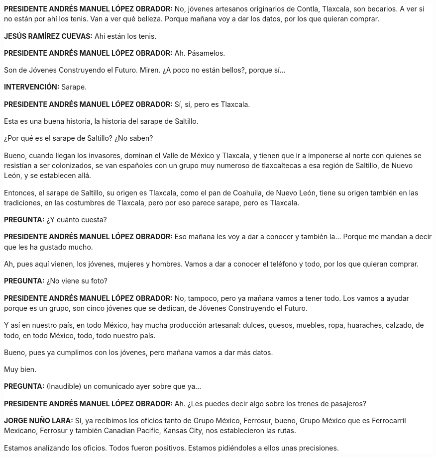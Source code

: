 **PRESIDENTE ANDRÉS MANUEL LÓPEZ OBRADOR:** No, jóvenes artesanos originarios
de Contla, Tlaxcala, son becarios. A ver si no están por ahí los tenis. Van a
ver qué belleza. Porque mañana voy a dar los datos, por los que quieran
comprar.

**JESÚS RAMÍREZ CUEVAS:** Ahí están los tenis.

**PRESIDENTE ANDRÉS MANUEL LÓPEZ OBRADOR:** Ah. Pásamelos.

Son de Jóvenes Construyendo el Futuro. Miren. ¿A poco no están bellos?, porque
sí…

**INTERVENCIÓN:** Sarape.

**PRESIDENTE ANDRÉS MANUEL LÓPEZ OBRADOR:** Sí, sí, pero es Tlaxcala.

Esta es una buena historia, la historia del sarape de Saltillo.

¿Por qué es el sarape de Saltillo? ¿No saben?

Bueno, cuando llegan los invasores, dominan el Valle de México y Tlaxcala, y
tienen que ir a imponerse al norte con quienes se resistían a ser colonizados,
se van españoles con un grupo muy numeroso de tlaxcaltecas a esa región de
Saltillo, de Nuevo León, y se establecen allá.

Entonces, el sarape de Saltillo, su origen es Tlaxcala, como el pan de
Coahuila, de Nuevo León, tiene su origen también en las tradiciones, en las
costumbres de Tlaxcala, pero por eso parece sarape, pero es Tlaxcala.

**PREGUNTA:** ¿Y cuánto cuesta?

**PRESIDENTE ANDRÉS MANUEL LÓPEZ OBRADOR:** Eso mañana les voy a dar a conocer
y también la… Porque me mandan a decir que les ha gustado mucho.

Ah, pues aquí vienen, los jóvenes, mujeres y hombres. Vamos a dar a conocer el
teléfono y todo, por los que quieran comprar.

**PREGUNTA:** ¿No viene su foto?

**PRESIDENTE ANDRÉS MANUEL LÓPEZ OBRADOR:** No, tampoco, pero ya mañana vamos
a tener todo. Los vamos a ayudar porque es un grupo, son cinco jóvenes que se
dedican, de Jóvenes Construyendo el Futuro.

Y así en nuestro país, en todo México, hay mucha producción artesanal: dulces,
quesos, muebles, ropa, huaraches, calzado, de todo, en todo México, todo, todo
nuestro país.

Bueno, pues ya cumplimos con los jóvenes, pero mañana vamos a dar más datos.

Muy bien.

**PREGUNTA:** (Inaudible) un comunicado ayer sobre que ya…

**PRESIDENTE ANDRÉS MANUEL LÓPEZ OBRADOR:** Ah. ¿Les puedes decir algo sobre
los trenes de pasajeros?

**JORGE NUÑO LARA:** Sí, ya recibimos los oficios tanto de Grupo México,
Ferrosur, bueno, Grupo México que es Ferrocarril Mexicano, Ferrosur y también
Canadian Pacific, Kansas City, nos establecieron las rutas.

Estamos analizando los oficios. Todos fueron positivos. Estamos pidiéndoles a
ellos unas precisiones.
